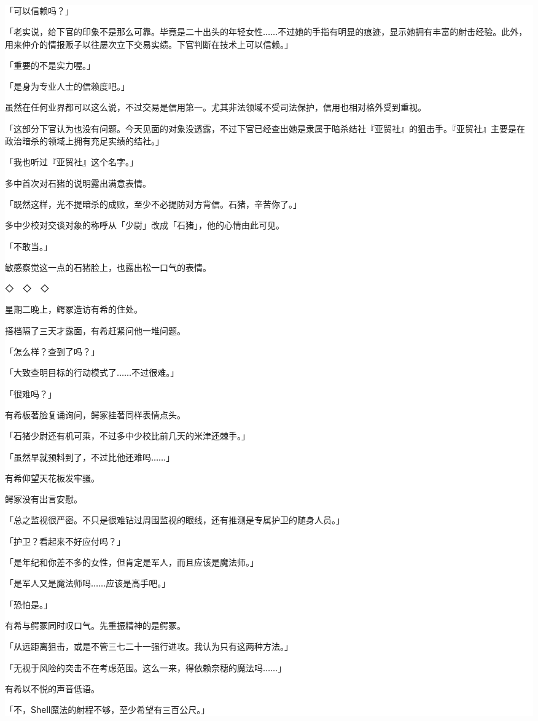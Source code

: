 「可以信赖吗？」

「老实说，给下官的印象不是那么可靠。毕竟是二十出头的年轻女性……不过她的手指有明显的痕迹，显示她拥有丰富的射击经验。此外，用来仲介的情报贩子以往屡次立下交易实绩。下官判断在技术上可以信赖。」

「重要的不是实力喔。」

「是身为专业人士的信赖度吧。」

虽然在任何业界都可以这么说，不过交易是信用第一。尤其非法领域不受司法保护，信用也相对格外受到重视。

「这部分下官认为也没有问题。今天见面的对象没透露，不过下官已经查出她是隶属于暗杀结社『亚贸社』的狙击手。『亚贸社』主要是在政治暗杀的领域上拥有充足实绩的结社。」

「我也听过『亚贸社』这个名字。」

多中首次对石猪的说明露出满意表情。

「既然这样，光不提暗杀的成败，至少不必提防对方背信。石猪，辛苦你了。」

多中少校对交谈对象的称呼从「少尉」改成「石猪」，他的心情由此可见。

「不敢当。」

敏感察觉这一点的石猪脸上，也露出松一口气的表情。

◇　◇　◇

星期二晚上，鳄冢造访有希的住处。

搭档隔了三天才露面，有希赶紧问他一堆问题。

「怎么样？查到了吗？」

「大致查明目标的行动模式了……不过很难。」

「很难吗？」

有希板著脸复诵询问，鳄冢挂著同样表情点头。

「石猪少尉还有机可乘，不过多中少校比前几天的米津还棘手。」

「虽然早就预料到了，不过比他还难吗……」

有希仰望天花板发牢骚。

鳄冢没有出言安慰。

「总之监视很严密。不只是很难钻过周围监视的眼线，还有推测是专属护卫的随身人员。」

「护卫？看起来不好应付吗？」

「是年纪和你差不多的女性，但肯定是军人，而且应该是魔法师。」

「是军人又是魔法师吗……应该是高手吧。」

「恐怕是。」

有希与鳄冢同时叹口气。先重振精神的是鳄冢。

「从远距离狙击，或是不管三七二十一强行进攻。我认为只有这两种方法。」

「无视于风险的突击不在考虑范围。这么一来，得依赖奈穗的魔法吗……」

有希以不悦的声音低语。

「不，Shell魔法的射程不够，至少希望有三百公尺。」
